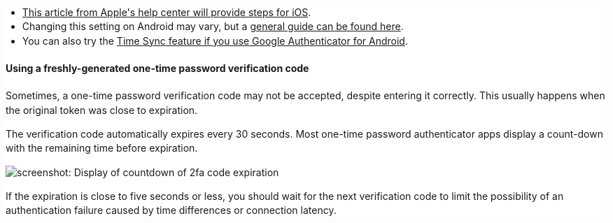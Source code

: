 - [This article from Apple's help center will provide steps for iOS](https://support.apple.com/en-ie/HT203483).
- Changing this setting on Android may vary, but a [general guide can be found here](https://squareup.com/help/us/en/article/5288-update-date-time-on-your-device).
- You can also try the [Time Sync feature if you use Google Authenticator for Android](https://support.google.com/accounts/answer/2653433).

#### Using a freshly-generated one-time password verification code

Sometimes, a one-time password verification code may not be accepted, despite entering it correctly. This usually happens when the original token was close to expiration.

The verification code automatically expires every 30 seconds. Most one-time password authenticator apps display a count-down with the remaining time before expiration.

![screenshot: Display of countdown of 2fa code expiration](/files/2fa-code-expiration.png)

If the expiration is close to five seconds or less, you should wait for the next verification code to limit the possibility of an authentication failure caused by time differences or connection latency.
